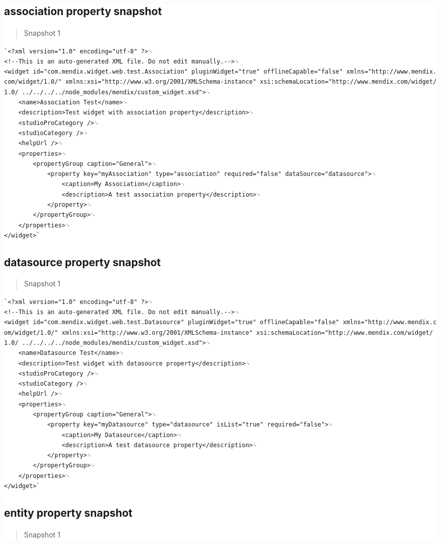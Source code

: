 ## association property snapshot

> Snapshot 1

    `<?xml version="1.0" encoding="utf-8" ?>␊
    <!--This is an auto-generated XML file. Do not edit manually.-->␊
    <widget id="com.mendix.widget.web.test.Association" pluginWidget="true" offlineCapable="false" xmlns="http://www.mendix.com/widget/1.0/" xmlns:xsi="http://www.w3.org/2001/XMLSchema-instance" xsi:schemaLocation="http://www.mendix.com/widget/1.0/ ../../../../node_modules/mendix/custom_widget.xsd">␊
        <name>Association Test</name>␊
        <description>Test widget with association property</description>␊
        <studioProCategory />␊
        <studioCategory />␊
        <helpUrl />␊
        <properties>␊
            <propertyGroup caption="General">␊
                <property key="myAssociation" type="association" required="false" dataSource="datasource">␊
                    <caption>My Association</caption>␊
                    <description>A test association property</description>␊
                </property>␊
            </propertyGroup>␊
        </properties>␊
    </widget>`

## datasource property snapshot

> Snapshot 1

    `<?xml version="1.0" encoding="utf-8" ?>␊
    <!--This is an auto-generated XML file. Do not edit manually.-->␊
    <widget id="com.mendix.widget.web.test.Datasource" pluginWidget="true" offlineCapable="false" xmlns="http://www.mendix.com/widget/1.0/" xmlns:xsi="http://www.w3.org/2001/XMLSchema-instance" xsi:schemaLocation="http://www.mendix.com/widget/1.0/ ../../../../node_modules/mendix/custom_widget.xsd">␊
        <name>Datasource Test</name>␊
        <description>Test widget with datasource property</description>␊
        <studioProCategory />␊
        <studioCategory />␊
        <helpUrl />␊
        <properties>␊
            <propertyGroup caption="General">␊
                <property key="myDatasource" type="datasource" isList="true" required="false">␊
                    <caption>My Datasource</caption>␊
                    <description>A test datasource property</description>␊
                </property>␊
            </propertyGroup>␊
        </properties>␊
    </widget>`

## entity property snapshot

> Snapshot 1
